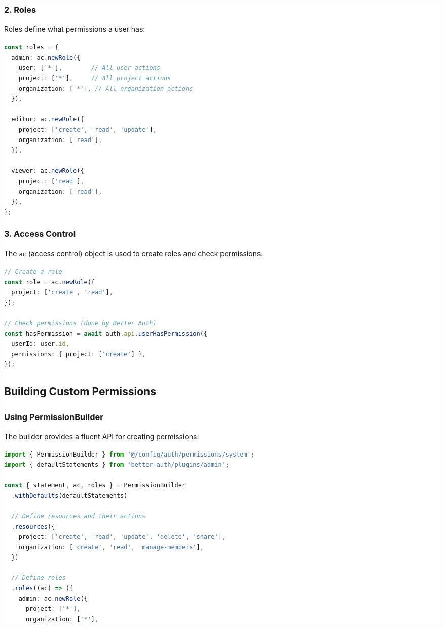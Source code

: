 ### 2. Roles

Roles define what permissions a user has:

```typescript
const roles = {
  admin: ac.newRole({
    user: ['*'],        // All user actions
    project: ['*'],     // All project actions
    organization: ['*'], // All organization actions
  }),
  
  editor: ac.newRole({
    project: ['create', 'read', 'update'],
    organization: ['read'],
  }),
  
  viewer: ac.newRole({
    project: ['read'],
    organization: ['read'],
  }),
};
```

### 3. Access Control

The `ac` (access control) object is used to create roles and check permissions:

```typescript
// Create a role
const role = ac.newRole({
  project: ['create', 'read'],
});

// Check permissions (done by Better Auth)
const hasPermission = await auth.api.userHasPermission({
  userId: user.id,
  permissions: { project: ['create'] },
});
```

## Building Custom Permissions

### Using PermissionBuilder

The builder provides a fluent API for creating permissions:

```typescript
import { PermissionBuilder } from '@/config/auth/permissions/system';
import { defaultStatements } from 'better-auth/plugins/admin';

const { statement, ac, roles } = PermissionBuilder
  .withDefaults(defaultStatements)
  
  // Define resources and their actions
  .resources({
    project: ['create', 'read', 'update', 'delete', 'share'],
    organization: ['create', 'read', 'manage-members'],
  })
  
  // Define roles
  .roles((ac) => ({
    admin: ac.newRole({
      project: ['*'],
      organization: ['*'],
```
